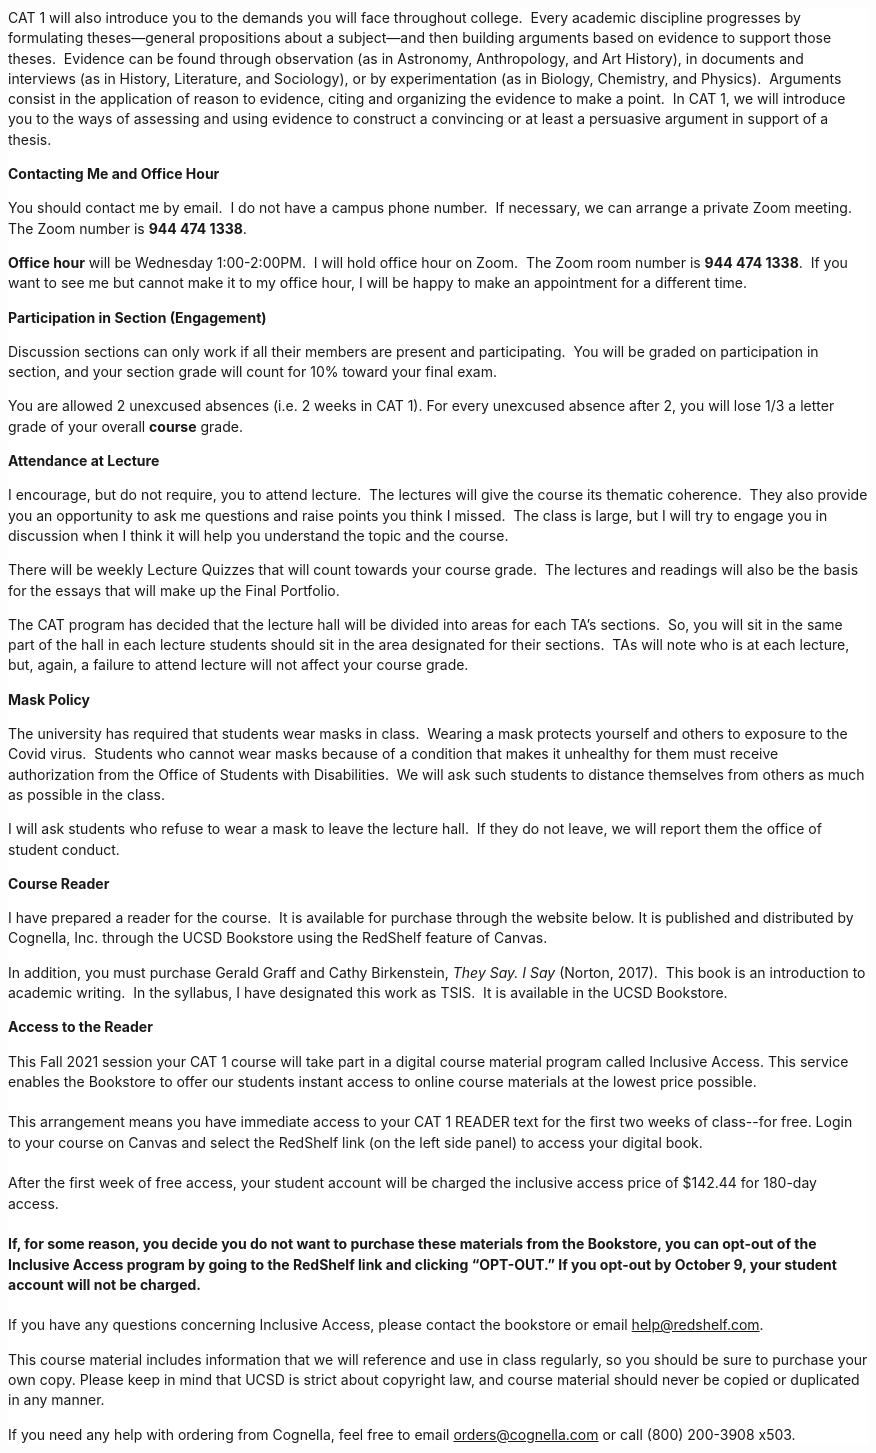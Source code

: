 <p>CAT 1 will also introduce you to the demands you will face throughout college.&nbsp; Every academic discipline progresses by formulating theses—general propositions about a subject—and then building arguments based on evidence to support those theses.&nbsp; Evidence can be found through observation (as in Astronomy, Anthropology, and Art History), in documents and interviews (as in History, Literature, and Sociology), or by experimentation (as in Biology, Chemistry, and Physics).&nbsp; Arguments consist in the application of reason to evidence, citing and organizing the evidence to make a point.&nbsp; In CAT 1, we will introduce you to the ways of assessing and using evidence to construct a convincing or at least a persuasive argument in support of a thesis.</p>
<p><strong>Contacting Me and Office Hour</strong></p>
<p>You should contact me by email.&nbsp; I do not have a campus phone number.&nbsp; If necessary, we can arrange a private Zoom meeting.&nbsp; The Zoom number is <strong>944 474 1338</strong>.</p>
<p><strong>Office hour</strong> will be Wednesday 1:00-2:00PM.&nbsp; I will hold office hour on Zoom.&nbsp; The Zoom room number is <strong>944 474 1338</strong>.&nbsp; If you want to see me but cannot make it to my office hour, I will be happy to make an appointment for a different time.</p>
<p><strong>Participation in Section (Engagement)</strong></p>
<p>Discussion sections can only work if all their members are present and participating.&nbsp; You will be graded on participation in section, and your section grade will count for 10% toward your final exam.</p>
<p>You are allowed 2 unexcused absences (i.e. 2 weeks in CAT 1). For every unexcused absence after 2, you will lose 1/3 a letter grade of your overall <strong>course</strong> grade.</p>
<p><strong>Attendance at Lecture</strong></p>
<p>I encourage, but do not require, you to attend lecture.&nbsp; The lectures will give the course its thematic coherence.&nbsp; They also provide you an opportunity to ask me questions and raise points you think I missed.&nbsp; The class is large, but I will try to engage you in discussion when I think it will help you understand the topic and the course.</p>
<p>There will be weekly Lecture Quizzes that will count towards your course grade.&nbsp; The lectures and readings will also be the basis for the essays that will make up the Final Portfolio.</p>
<p>The CAT program has decided that the lecture hall will be divided into areas for each TA’s sections.&nbsp; So, you will sit in the same part of the hall in each lecture students should sit in the area designated for their sections.&nbsp; TAs will note who is at each lecture, but, again, a failure to attend lecture will not affect your course grade.</p>
<p><strong>Mask Policy</strong></p>
<p>The university has required that students wear masks in class.&nbsp; Wearing a mask protects yourself and others to exposure to the Covid virus.&nbsp; Students who cannot wear masks because of a condition that makes it unhealthy for them must receive authorization from the Office of Students with Disabilities.&nbsp; We will ask such students to distance themselves from others as much as possible in the class.</p>
<p>I will ask students who refuse to wear a mask to leave the lecture hall.&nbsp; If they do not leave, we will report them the office of student conduct.&nbsp;</p>
<p><strong>Course Reader</strong></p>
<p>I have prepared a reader for the course.&nbsp; It is available for purchase through the website below. It is published and distributed by Cognella, Inc. through the UCSD Bookstore using the RedShelf feature of Canvas.</p>
<p>In addition, you must purchase Gerald Graff and Cathy Birkenstein, <em>They Say. I Say</em> (Norton, 2017).&nbsp; This book is an introduction to academic writing.&nbsp; In the syllabus, I have designated this work as TSIS.&nbsp; It is available in the UCSD Bookstore.</p>
<p><strong>Access to the Reader</strong></p>
<p>This Fall 2021 session your CAT 1 course will take part in a digital course material program called Inclusive Access. This service enables the Bookstore to offer our students instant access to online course materials at the lowest price possible.<br><br>This arrangement means you have immediate access to your CAT 1 READER text for the first two weeks of class--for free. Login to your course on Canvas and select the RedShelf link (on the left side panel) to access your digital book.<br><br>After the first week of free access, your student account will be charged the inclusive access price of $142.44 for 180-day access.<br><br><strong>If, for some reason, you decide you do not want to purchase these materials from the Bookstore, you can opt-out of the Inclusive Access program by going to the RedShelf link and clicking “OPT-OUT.” If you opt-out by October 9, your student account will not be charged.</strong><br><br>If you have any questions concerning Inclusive Access, please contact the bookstore or email <a href="mailto:help@redshelf.com">help@redshelf.com</a>.</p>
<p>This course material includes information that we will reference and use in class regularly, so you should be sure to purchase your own copy. Please keep in mind that UCSD is strict about copyright law, and course material should never be copied or duplicated in any manner.</p>
<p>If you need any help with ordering from Cognella, feel free to email<span>&nbsp;</span><a href="mailto:orders@cognella.com">orders@cognella.com</a><span>&nbsp;</span>or call (800) 200-3908 x503.</p>